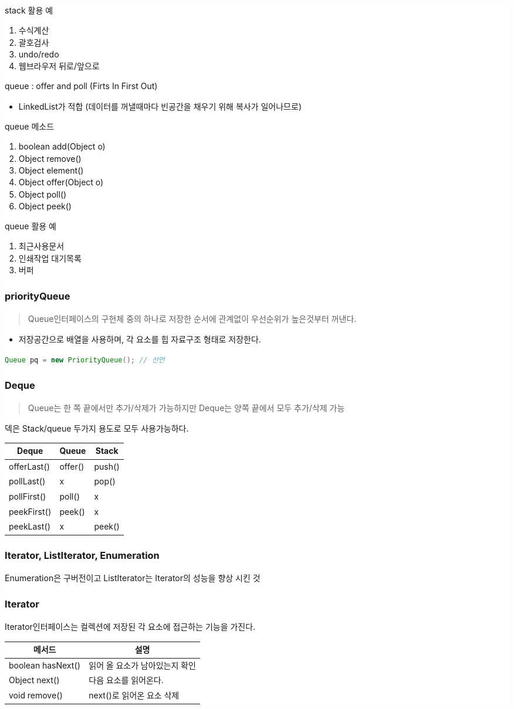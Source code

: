 stack 활용 예
1. 수식계산
2. 괄호검사
3. undo/redo
4. 웹브라우저 뒤로/앞으로

queue : offer and poll (Firts In First Out)
- LinkedList가 적합 (데이터를 꺼낼때마다 빈공간을 채우기 위해 복사가 일어나므로)

queue 메소드
1. boolean add(Object o)
2. Object remove()
3. Object element()
4. Object offer(Object o)
5. Object poll()
6. Object peek()

queue 활용 예
1. 최근사용문서
2. 인쇄작업 대기목록
3. 버퍼

### priorityQueue
> Queue인터페이스의 구현체 중의 하나로 저장한 순서에 관계없이 우선순위가 높은것부터 꺼낸다.
- 저장공간으로 배열을 사용하며, 각 요소를 힙 자료구조 형태로 저장한다.

```java
Queue pq = new PriorityQueue(); // 선언
```

### Deque
> Queue는 한 쪽 끝에서만 추가/삭제가 가능하지만 Deque는 양쪽 끝에서 모두 추가/삭제 가능

덱은 Stack/queue 두가지 용도로 모두 사용가능하다.

|Deque|Queue|Stack|
|--|--|--|
|offerLast()|offer()|push()|
|pollLast()|x|pop()|
|pollFirst()|poll()|x|
|peekFirst()|peek()|x|
|peekLast()|x|peek()|

### Iterator, ListIterator, Enumeration
Enumeration은 구버전이고 ListIterator는 Iterator의 성능을 향상 시킨 것

### Iterator
Iterator인터페이스는 컬렉션에 저장된 각 요소에 접근하는 기능을 가진다.

|메서드|설명|
|--|--|
|boolean hasNext()|읽어 올 요소가 남아있는지 확인|
|Object next()|다음 요소를 읽어온다.|
|void remove()|next()로 읽어온 요소 삭제|
